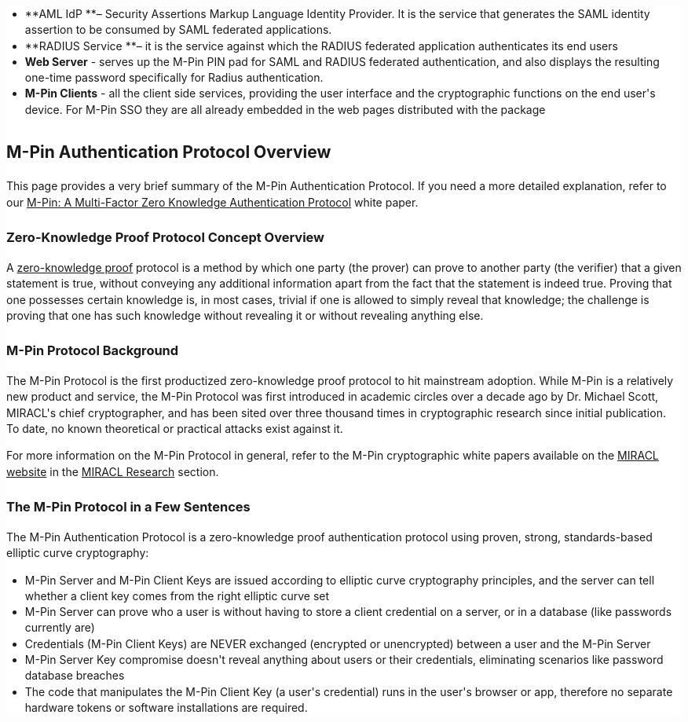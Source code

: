 *   **AML IdP **– Security Assertions Markup Language Identity Provider. It is the service that generates the SAML identity assertion to be consumed by SAML federated applications.
*   **RADIUS Service **– it is the service against which the RADIUS federated application authenticates its end users
*   **Web Server** - serves up the M-Pin PIN pad for SAML and RADIUS federated authentication, and also displays the resulting one-time password specifically for Radius authentication.
*   **M-Pin Clients** - all the client side services, providing the user interface and the cryptographic functions on the end user's device. For M-Pin SSO they are all already embedded in the web pages distributed with the package

## M-Pin Authentication Protocol Overview

This page provides a very brief summary of the M-Pin Authentication Protocol. If you need a more detailed explanation, refer to our [M-Pin: A Multi-Factor Zero Knowledge Authentication Protocol](\data\assets\downloads\pdfs\crypto-labs\CertiVox_Labs_mpin.pdf) white paper.

### Zero-Knowledge Proof Protocol Concept Overview

A [zero-knowledge proof](http://en.wikipedia.org/wiki/Zero-knowledge_proof) protocol is a method by which one party (the prover) can prove to another party (the verifier) that a given statement is true, without conveying any additional information apart from the fact that the statement is indeed true. Proving that one possesses certain knowledge is, in most cases, trivial if one is allowed to simply reveal that knowledge; the challenge is proving that one has such knowledge without revealing it or without revealing anything else.

### M-Pin Protocol Background

The M-Pin Protocol is the first productized zero-knowledge proof protocol to hit mainstream adoption. While M-Pin is a relatively new product and service, the M-Pin Protocol was first introduced in academic circles over a decade ago by Dr. Michael Scott, MIRACL's chief cryptographer, and has been sited over three thousand times in cryptographic research since initial publication. To date, no known theoretical or practical attacks exist against it.

For more information on the M-Pin Protocol in general, refer to the M-Pin cryptographic white papers available on the [MIRACL website](http://www.certivox.com) in the [MIRACL Research](/crypto-labs) section.

### The M-Pin Protocol in a Few Sentences

The M-Pin Authentication Protocol is a zero-knowledge proof authentication protocol using proven, strong, standards-based elliptic curve cryptography:

*   M-Pin Server and M-Pin Client Keys are issued according to elliptic curve cryptography principles, and the server can tell whether a client key comes from the right elliptic curve set
*   M-Pin Server can prove who a user is without having to store a client credential on a server, or in a database (like passwords currently are)
*   Credentials (M-Pin Client Keys) are NEVER exchanged (encrypted or unencrypted) between a user and the M-Pin Server
*   M-Pin Server Key compromise doesn't reveal anything about users or their credentials, eliminating scenarios like password database breaches
*   The code that manipulates the M-Pin Client Key (a user's credential) runs in the user's browser or app, therefore no separate hardware tokens or software installations are required.
